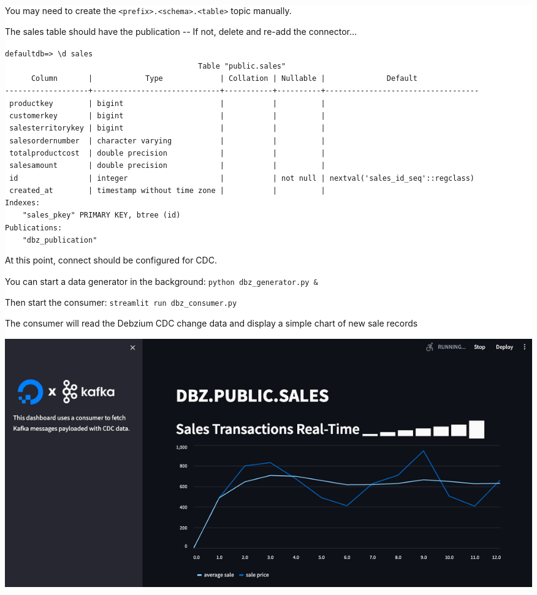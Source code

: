 You may need to create the `<prefix>.<schema>.<table>` topic manually.

The sales table should have the publication --
If not, delete and re-add the connector...

```
defaultdb=> \d sales
                                            Table "public.sales"
      Column       |            Type             | Collation | Nullable |              Default              
-------------------+-----------------------------+-----------+----------+-----------------------------------
 productkey        | bigint                      |           |          | 
 customerkey       | bigint                      |           |          | 
 salesterritorykey | bigint                      |           |          | 
 salesordernumber  | character varying           |           |          | 
 totalproductcost  | double precision            |           |          | 
 salesamount       | double precision            |           |          | 
 id                | integer                     |           | not null | nextval('sales_id_seq'::regclass)
 created_at        | timestamp without time zone |           |          | 
Indexes:
    "sales_pkey" PRIMARY KEY, btree (id)
Publications:
    "dbz_publication"
```

At this point, connect should be configured for CDC.

You can start a data generator in the background: `python dbz_generator.py &`

Then start the consumer: `streamlit run dbz_consumer.py`

The consumer will read the Debzium CDC change data and display a simple chart of new sale records

![](images/dbz.consumer.png)